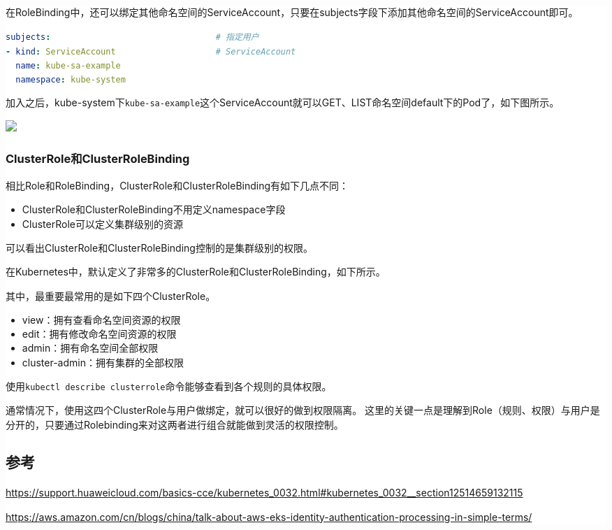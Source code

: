 在RoleBinding中，还可以绑定其他命名空间的ServiceAccount，只要在subjects字段下添加其他命名空间的ServiceAccount即可。

```yaml
subjects:                                 # 指定用户
- kind: ServiceAccount                    # ServiceAccount
  name: kube-sa-example
  namespace: kube-system
```

加入之后，kube-system下`kube-sa-example`这个ServiceAccount就可以GET、LIST命名空间default下的Pod了，如下图所示。

![](https://pek3b.qingstor.com/hexo-blog/20221007113141.png)

### ClusterRole和ClusterRoleBinding
相比Role和RoleBinding，ClusterRole和ClusterRoleBinding有如下几点不同：

* ClusterRole和ClusterRoleBinding不用定义namespace字段
* ClusterRole可以定义集群级别的资源

可以看出ClusterRole和ClusterRoleBinding控制的是集群级别的权限。

在Kubernetes中，默认定义了非常多的ClusterRole和ClusterRoleBinding，如下所示。

其中，最重要最常用的是如下四个ClusterRole。

* view：拥有查看命名空间资源的权限
* edit：拥有修改命名空间资源的权限
* admin：拥有命名空间全部权限
* cluster-admin：拥有集群的全部权限

使用`kubectl describe clusterrole`命令能够查看到各个规则的具体权限。

通常情况下，使用这四个ClusterRole与用户做绑定，就可以很好的做到权限隔离。
这里的关键一点是理解到Role（规则、权限）与用户是分开的，只要通过Rolebinding来对这两者进行组合就能做到灵活的权限控制。

## 参考

https://support.huaweicloud.com/basics-cce/kubernetes_0032.html#kubernetes_0032__section12514659132115

https://aws.amazon.com/cn/blogs/china/talk-about-aws-eks-identity-authentication-processing-in-simple-terms/
